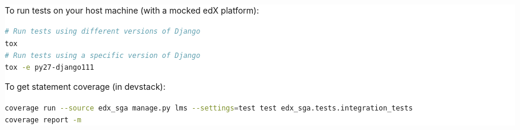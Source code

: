 To run tests on your host machine (with a mocked edX platform):
    
```sh
# Run tests using different versions of Django
tox
# Run tests using a specific version of Django
tox -e py27-django111
```

To get statement coverage (in devstack):

```sh
coverage run --source edx_sga manage.py lms --settings=test test edx_sga.tests.integration_tests
coverage report -m
```
